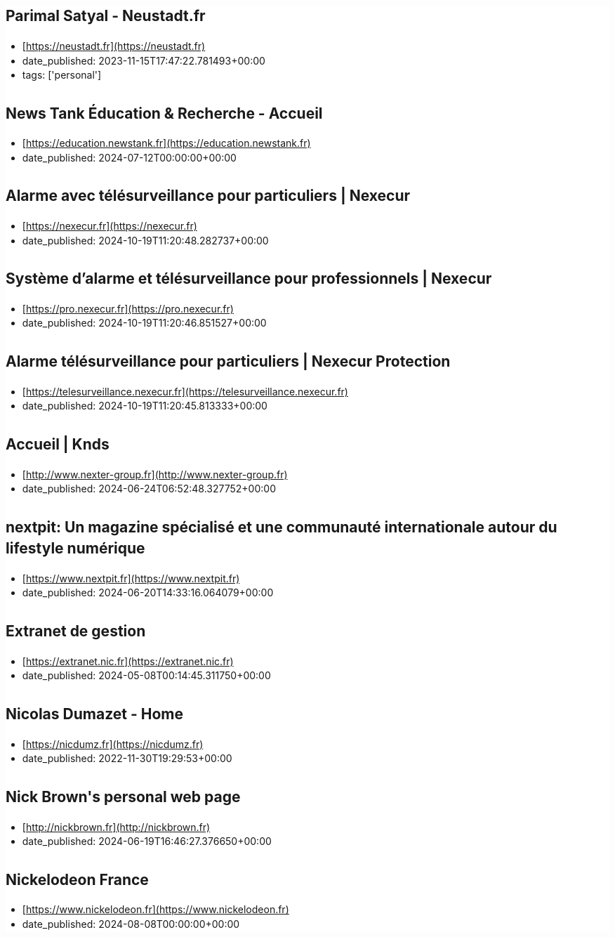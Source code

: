  ## Parimal Satyal - Neustadt.fr
 - [https://neustadt.fr](https://neustadt.fr)
 - date_published: 2023-11-15T17:47:22.781493+00:00
 - tags: ['personal']

 ## News Tank Éducation & Recherche - Accueil
 - [https://education.newstank.fr](https://education.newstank.fr)
 - date_published: 2024-07-12T00:00:00+00:00

 ## Alarme avec télésurveillance pour particuliers | Nexecur
 - [https://nexecur.fr](https://nexecur.fr)
 - date_published: 2024-10-19T11:20:48.282737+00:00

 ## Système d’alarme et télésurveillance pour professionnels | Nexecur
 - [https://pro.nexecur.fr](https://pro.nexecur.fr)
 - date_published: 2024-10-19T11:20:46.851527+00:00

 ## Alarme télésurveillance pour particuliers | Nexecur Protection
 - [https://telesurveillance.nexecur.fr](https://telesurveillance.nexecur.fr)
 - date_published: 2024-10-19T11:20:45.813333+00:00

 ## Accueil | Knds
 - [http://www.nexter-group.fr](http://www.nexter-group.fr)
 - date_published: 2024-06-24T06:52:48.327752+00:00

 ## nextpit: Un magazine spécialisé et une communauté internationale autour du lifestyle numérique
 - [https://www.nextpit.fr](https://www.nextpit.fr)
 - date_published: 2024-06-20T14:33:16.064079+00:00

 ## Extranet de gestion
 - [https://extranet.nic.fr](https://extranet.nic.fr)
 - date_published: 2024-05-08T00:14:45.311750+00:00

 ## Nicolas Dumazet - Home
 - [https://nicdumz.fr](https://nicdumz.fr)
 - date_published: 2022-11-30T19:29:53+00:00

 ## Nick Brown's personal web page
 - [http://nickbrown.fr](http://nickbrown.fr)
 - date_published: 2024-06-19T16:46:27.376650+00:00

 ## Nickelodeon France
 - [https://www.nickelodeon.fr](https://www.nickelodeon.fr)
 - date_published: 2024-08-08T00:00:00+00:00
